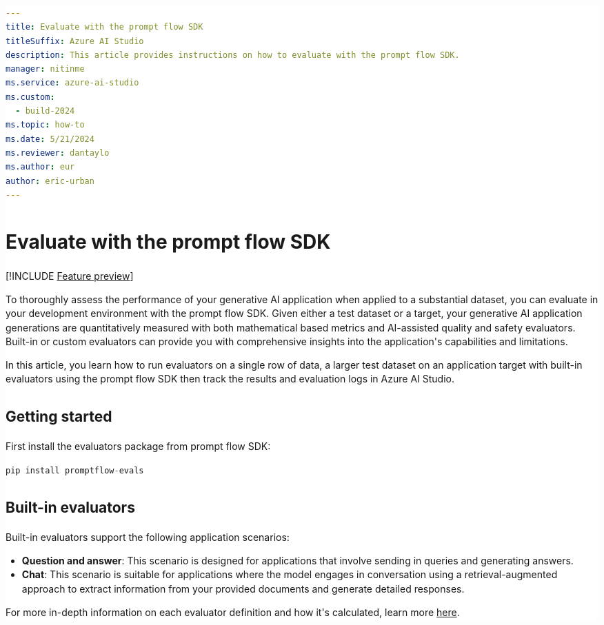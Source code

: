 ```yaml
---
title: Evaluate with the prompt flow SDK
titleSuffix: Azure AI Studio
description: This article provides instructions on how to evaluate with the prompt flow SDK.
manager: nitinme
ms.service: azure-ai-studio
ms.custom:
  - build-2024
ms.topic: how-to
ms.date: 5/21/2024
ms.reviewer: dantaylo
ms.author: eur
author: eric-urban
---
```


# Evaluate with the prompt flow SDK

[!INCLUDE [Feature preview](~/reusable-content/ce-skilling/azure/includes/ai-studio/includes/feature-preview.md)]

To thoroughly assess the performance of your generative AI application when applied to a substantial dataset, you can evaluate in your development environment with the prompt flow SDK. Given either a test dataset or a target, your generative AI application generations are quantitatively measured with both mathematical based metrics and AI-assisted quality and safety evaluators. Built-in or custom evaluators can provide you with comprehensive insights into the application's capabilities and limitations. 

In this article, you learn how to run evaluators on a single row of data, a larger test dataset on an application target with built-in evaluators using the prompt flow SDK then track the results and evaluation logs in Azure AI Studio.

## Getting started

First install the evaluators package from prompt flow SDK:

```python
pip install promptflow-evals
```

## Built-in evaluators

Built-in evaluators support the following application scenarios:
+ **Question and answer**: This scenario is designed for applications that involve sending in queries and generating answers. 
+ **Chat**: This scenario is suitable for applications where the model engages in conversation using a retrieval-augmented approach to extract information from your provided documents and generate detailed responses. 

For more in-depth information on each evaluator definition and how it's calculated, learn more [here](../../concepts/evaluation-metrics-built-in.md).
